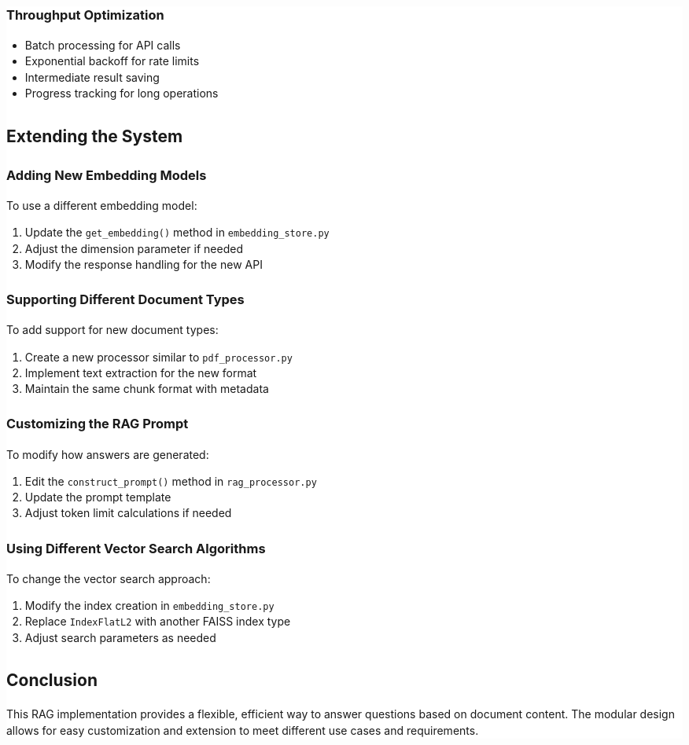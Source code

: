 ### Throughput Optimization

- Batch processing for API calls
- Exponential backoff for rate limits
- Intermediate result saving
- Progress tracking for long operations

## Extending the System

### Adding New Embedding Models

To use a different embedding model:
1. Update the `get_embedding()` method in `embedding_store.py`
2. Adjust the dimension parameter if needed
3. Modify the response handling for the new API

### Supporting Different Document Types

To add support for new document types:
1. Create a new processor similar to `pdf_processor.py`
2. Implement text extraction for the new format
3. Maintain the same chunk format with metadata

### Customizing the RAG Prompt

To modify how answers are generated:
1. Edit the `construct_prompt()` method in `rag_processor.py`
2. Update the prompt template
3. Adjust token limit calculations if needed

### Using Different Vector Search Algorithms

To change the vector search approach:
1. Modify the index creation in `embedding_store.py`
2. Replace `IndexFlatL2` with another FAISS index type
3. Adjust search parameters as needed

## Conclusion

This RAG implementation provides a flexible, efficient way to answer questions based on document content. The modular design allows for easy customization and extension to meet different use cases and requirements. 